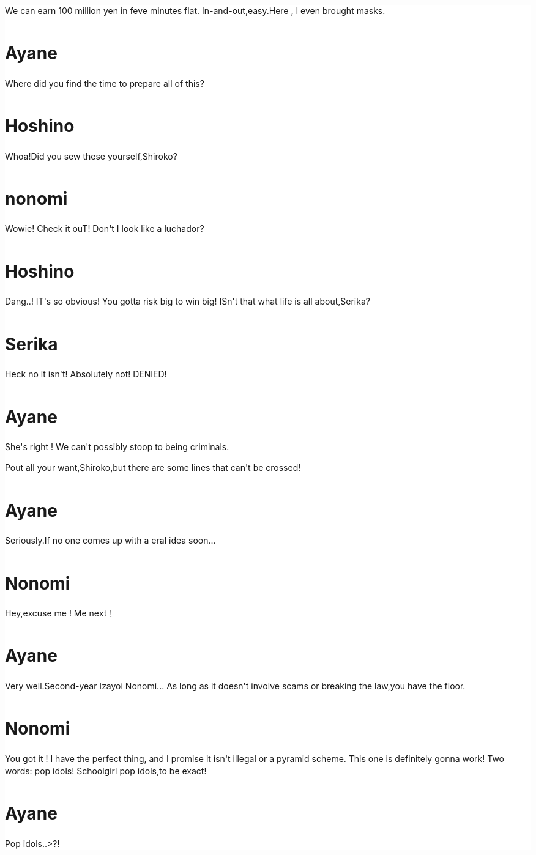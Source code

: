 We can earn 100 million yen in feve minutes flat. In-and-out,easy.Here , I even brought masks.

# Ayane
Where did you find the time to prepare all of this?

# Hoshino
Whoa!Did you sew these yourself,Shiroko?

# nonomi
Wowie! Check it ouT! Don't I look like a luchador?

# Hoshino
Dang..! IT's so obvious! You gotta risk big to win big! ISn't that what life is all about,Serika?

# Serika
Heck no it isn't! Absolutely not! DENIED!

# Ayane
She's right ! We can't possibly stoop to being criminals.

Pout all your want,Shiroko,but there are some lines that can't be crossed!

# Ayane
Seriously.If no one comes up with a eral idea soon...

# Nonomi
Hey,excuse me ! Me next！

# Ayane
Very well.Second-year Izayoi Nonomi... As long as it doesn't involve scams or breaking the law,you have the floor.

# Nonomi
You got it ! I have the perfect thing, and I promise it isn't illegal or a pyramid scheme. This one is definitely gonna work!
Two words: pop idols! Schoolgirl pop idols,to be exact!

# Ayane
Pop idols..>?!
